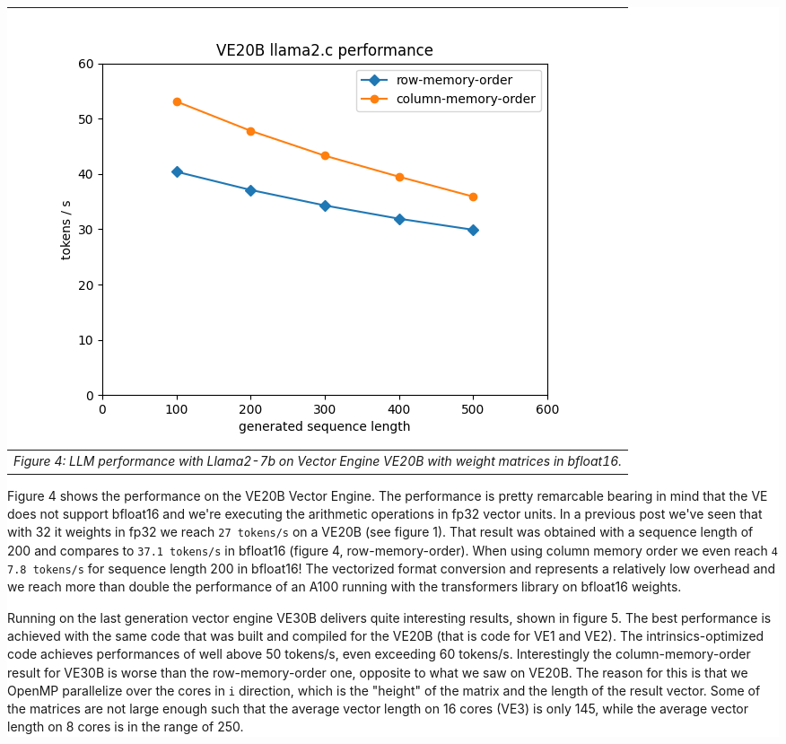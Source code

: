 | ![ve20b_llama2_c_plot.png](/img/ve20b_llama2_c_plot.png) |
|:--:|
| *Figure 4: LLM performance with Llama2-7b on Vector Engine VE20B with weight matrices in bfloat16.* |

Figure 4 shows the performance on the VE20B Vector Engine. The
performance is pretty remarcable bearing in mind that the VE does not
support bfloat16 and we're executing the arithmetic operations in fp32
vector units. In a previous post we've seen that with 32 it weights in
fp32 we reach `27 tokens/s` on a VE20B (see figure 1). That result
was obtained with a sequence length of 200 and compares to `37.1
tokens/s` in bfloat16 (figure 4, row-memory-order). When using
column memory order we even reach `47.8 tokens/s` for sequence
length 200 in bfloat16! The vectorized format conversion and
represents a relatively low overhead and we reach more than double the
performance of an A100 running with the transformers library on
bfloat16 weights.

Running on the last generation vector engine VE30B delivers quite
interesting results, shown in figure 5. The best performance is
achieved with the same code that was built and compiled for the VE20B
(that is code for VE1 and VE2). The intrinsics-optimized code achieves
performances of well above 50 tokens/s, even exceeding 60
tokens/s. Interestingly the column-memory-order result for VE30B is
worse than the row-memory-order one, opposite to what we saw on
VE20B. The reason for this is that we OpenMP parallelize over the
cores in `i` direction, which is the "height" of the matrix and the
length of the result vector. Some of the matrices are not large enough
such that the average vector length on 16 cores (VE3) is only 145,
while the average vector length on 8 cores is in the range of 250.
